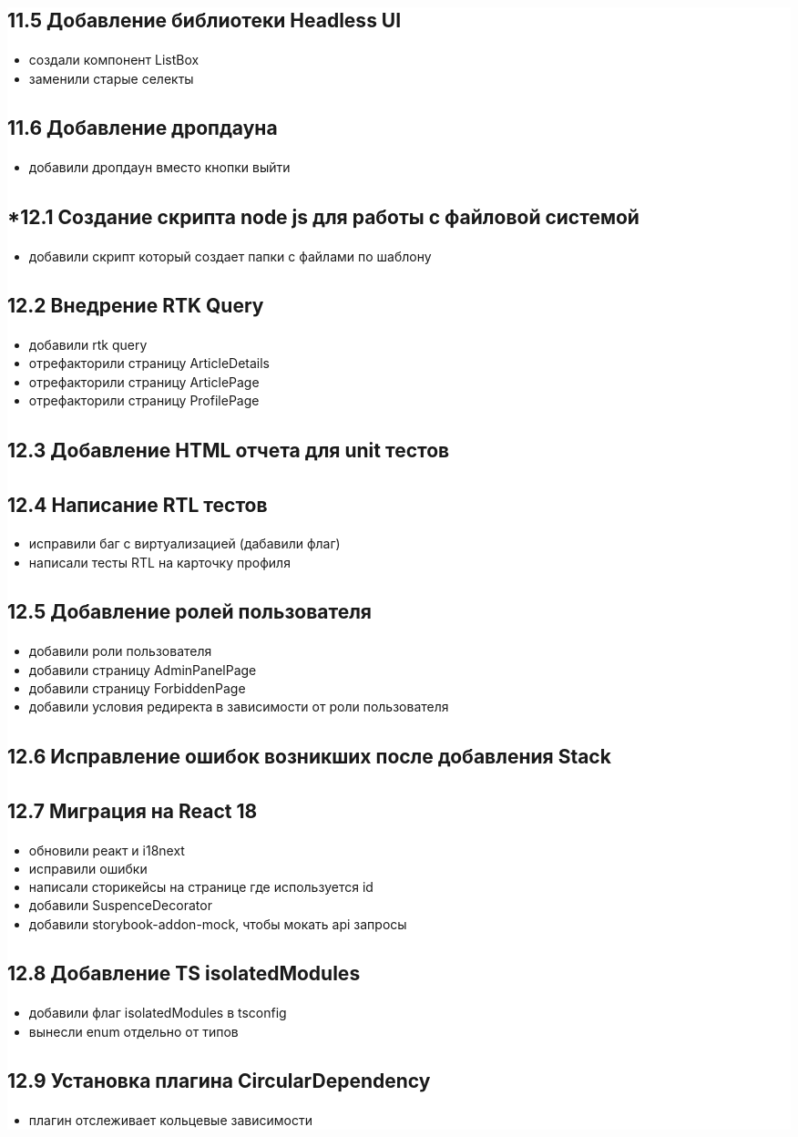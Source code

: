 ## 11.5 Добавление библиотеки Headless UI
 - создали компонент ListBox
 - заменили старые селекты

## 11.6 Добавление дропдауна
 - добавили дропдаун вместо кнопки выйти

## *12.1 Создание скрипта node js для работы с файловой системой
 - добавили скрипт который создает папки с файлами по шаблону

## 12.2 Внедрение RTK Query
 - добавили rtk query
 - отрефакторили страницу ArticleDetails
 - отрефакторили страницу ArticlePage
 - отрефакторили страницу ProfilePage

## 12.3 Добавление HTML отчета для unit тестов

## 12.4 Написание RTL тестов
 - исправили баг с виртуализацией (дабавили флаг)
 - написали тесты RTL на карточку профиля

## 12.5 Добавление ролей пользователя
 - добавили роли пользователя
 - добавили страницу AdminPanelPage
 - добавили страницу ForbiddenPage
 - добавили условия редиректа в зависимости от роли пользователя

## 12.6 Исправление ошибок возникших после добавления Stack

## 12.7 Миграция на React 18
 - обновили реакт и i18next
 - исправили ошибки
 - написали сторикейсы на странице где используется id
 - добавили SuspenceDecorator
 - добавили storybook-addon-mock, чтобы мокать api запросы

## 12.8 Добавление TS isolatedModules
 - добавили флаг isolatedModules в tsconfig
 - вынесли enum отдельно от типов

## 12.9 Установка плагина CircularDependency
 - плагин отслеживает кольцевые зависимости

